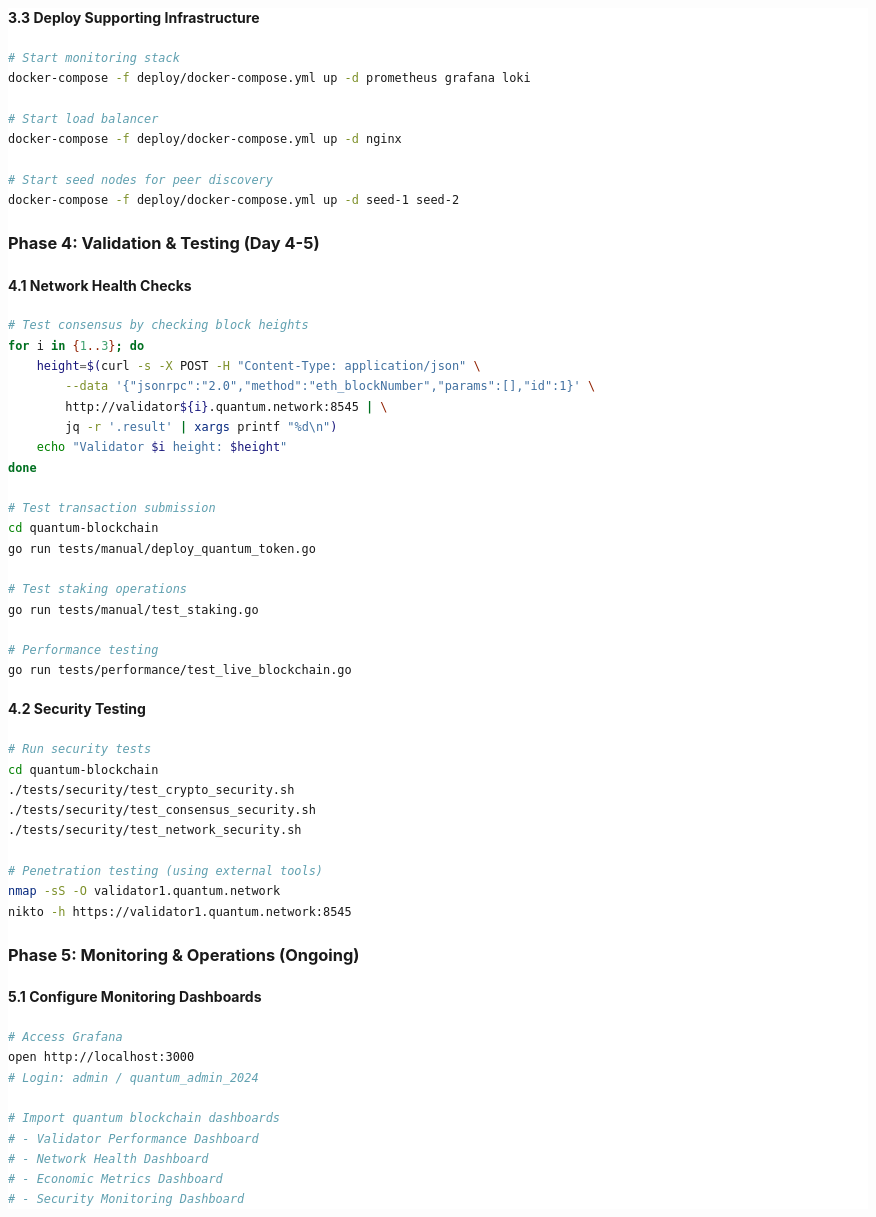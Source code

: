 #### 3.3 Deploy Supporting Infrastructure
```bash
# Start monitoring stack
docker-compose -f deploy/docker-compose.yml up -d prometheus grafana loki

# Start load balancer
docker-compose -f deploy/docker-compose.yml up -d nginx

# Start seed nodes for peer discovery
docker-compose -f deploy/docker-compose.yml up -d seed-1 seed-2
```

### Phase 4: Validation & Testing (Day 4-5)

#### 4.1 Network Health Checks
```bash
# Test consensus by checking block heights
for i in {1..3}; do
    height=$(curl -s -X POST -H "Content-Type: application/json" \
        --data '{"jsonrpc":"2.0","method":"eth_blockNumber","params":[],"id":1}' \
        http://validator${i}.quantum.network:8545 | \
        jq -r '.result' | xargs printf "%d\n")
    echo "Validator $i height: $height"
done

# Test transaction submission
cd quantum-blockchain
go run tests/manual/deploy_quantum_token.go

# Test staking operations
go run tests/manual/test_staking.go

# Performance testing
go run tests/performance/test_live_blockchain.go
```

#### 4.2 Security Testing
```bash
# Run security tests
cd quantum-blockchain
./tests/security/test_crypto_security.sh
./tests/security/test_consensus_security.sh
./tests/security/test_network_security.sh

# Penetration testing (using external tools)
nmap -sS -O validator1.quantum.network
nikto -h https://validator1.quantum.network:8545
```

### Phase 5: Monitoring & Operations (Ongoing)

#### 5.1 Configure Monitoring Dashboards
```bash
# Access Grafana
open http://localhost:3000
# Login: admin / quantum_admin_2024

# Import quantum blockchain dashboards
# - Validator Performance Dashboard
# - Network Health Dashboard  
# - Economic Metrics Dashboard
# - Security Monitoring Dashboard
```
